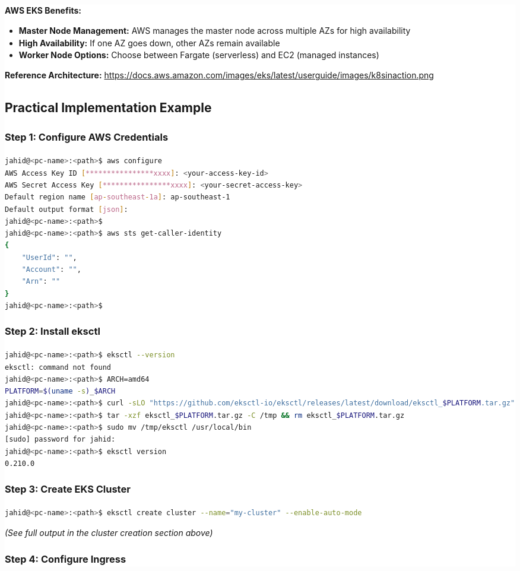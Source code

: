 **AWS EKS Benefits:**
- **Master Node Management:** AWS manages the master node across multiple AZs for high availability
- **High Availability:** If one AZ goes down, other AZs remain available
- **Worker Node Options:** Choose between Fargate (serverless) and EC2 (managed instances)

**Reference Architecture:** https://docs.aws.amazon.com/images/eks/latest/userguide/images/k8sinaction.png

## Practical Implementation Example

### Step 1: Configure AWS Credentials

```bash
jahid@<pc-name>:<path>$ aws configure
AWS Access Key ID [****************xxxx]: <your-access-key-id>
AWS Secret Access Key [****************xxxx]: <your-secret-access-key>
Default region name [ap-southeast-1a]: ap-southeast-1
Default output format [json]: 
jahid@<pc-name>:<path>$ 
jahid@<pc-name>:<path>$ aws sts get-caller-identity
{
    "UserId": "",
    "Account": "",
    "Arn": ""
}
jahid@<pc-name>:<path>$ 
```

### Step 2: Install eksctl

```bash
jahid@<pc-name>:<path>$ eksctl --version
eksctl: command not found
jahid@<pc-name>:<path>$ ARCH=amd64
PLATFORM=$(uname -s)_$ARCH
jahid@<pc-name>:<path>$ curl -sLO "https://github.com/eksctl-io/eksctl/releases/latest/download/eksctl_$PLATFORM.tar.gz"
jahid@<pc-name>:<path>$ tar -xzf eksctl_$PLATFORM.tar.gz -C /tmp && rm eksctl_$PLATFORM.tar.gz
jahid@<pc-name>:<path>$ sudo mv /tmp/eksctl /usr/local/bin
[sudo] password for jahid: 
jahid@<pc-name>:<path>$ eksctl version
0.210.0
```

### Step 3: Create EKS Cluster

```bash
jahid@<pc-name>:<path>$ eksctl create cluster --name="my-cluster" --enable-auto-mode
```

*(See full output in the cluster creation section above)*

### Step 4: Configure Ingress
